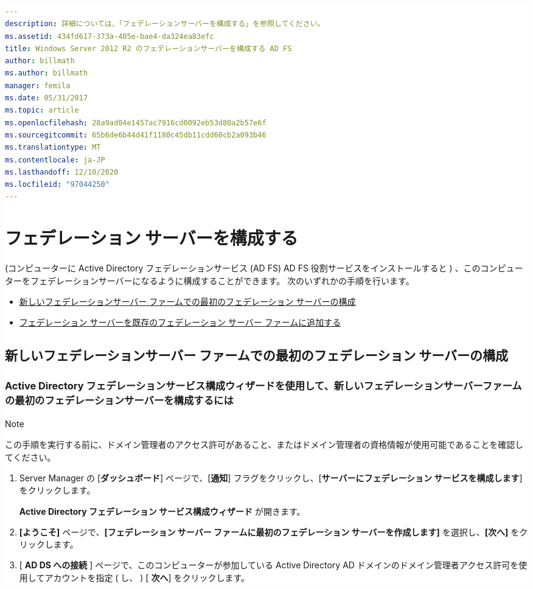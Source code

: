 ```yaml
---
description: 詳細については、「フェデレーションサーバーを構成する」を参照してください。
ms.assetid: 434fd617-373a-405e-bae4-da324ea83efc
title: Windows Server 2012 R2 のフェデレーションサーバーを構成する AD FS
author: billmath
ms.author: billmath
manager: femila
ms.date: 05/31/2017
ms.topic: article
ms.openlocfilehash: 28a9ad04e1457ac7916cd0092eb53d80a2b57e6f
ms.sourcegitcommit: 65b6de6b44d41f1180c45db11cdd60cb2a093b46
ms.translationtype: MT
ms.contentlocale: ja-JP
ms.lasthandoff: 12/10/2020
ms.locfileid: "97044250"
---
```

# <a name="configure-a-federation-server"></a>フェデレーション サーバーを構成する


\(コンピューターに Active Directory フェデレーションサービス (AD FS) AD FS 役割サービスをインストールすると \) 、このコンピューターをフェデレーションサーバーになるように構成することができます。 次のいずれかの手順を行います。

-   [新しいフェデレーションサーバー ファームでの最初のフェデレーション サーバーの構成](Configure-a-Federation-Server.md#configure-the-first-federation-server-in-a-new-federation-server-farm)

-   [フェデレーション サーバーを既存のフェデレーション サーバー ファームに追加する](Configure-a-Federation-Server.md#add-a-federation-server-to-an-existing-federation-server-farm)

## <a name="configure-the-first-federation-server-in-a-new-federation-server-farm"></a>新しいフェデレーションサーバー ファームでの最初のフェデレーション サーバーの構成

### <a name="to-configure-the-first-federation-server-in-a-new-federation-server-farm-by-using-the-active-directory-federation-service-configuration-wizard"></a>Active Directory フェデレーションサービス構成ウィザードを使用して、新しいフェデレーションサーバーファームの最初のフェデレーションサーバーを構成するには

> [!NOTE]
> この手順を実行する前に、ドメイン管理者のアクセス許可があること、またはドメイン管理者の資格情報が使用可能であることを確認してください。

1.  Server Manager の [**ダッシュボード**] ページで、[**通知**] フラグをクリックし、[**サーバーにフェデレーション サービスを構成します**] をクリックします。

    **Active Directory フェデレーション サービス構成ウィザード** が開きます。

2.  **[ようこそ]** ページで、**[フェデレーション サーバー ファームに最初のフェデレーション サーバーを作成します]** を選択し、**[次へ]** をクリックします。

3.  [ **AD DS への接続** ] ページで、このコンピューターが参加している Active Directory AD ドメインのドメイン管理者アクセス許可を使用してアカウントを指定 \( し、 \) [ **次へ**] をクリックします。

